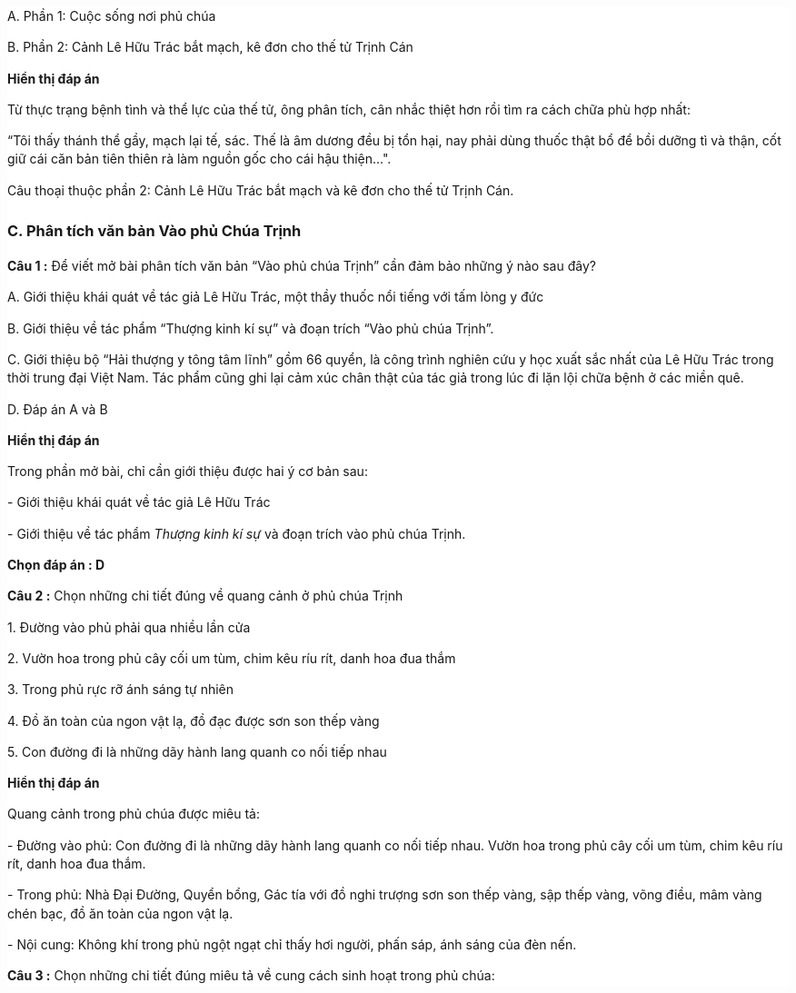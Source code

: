 A. Phần 1: Cuộc sống nơi phủ chúa

B. Phần 2: Cảnh Lê Hữu Trác bắt mạch, kê đơn cho thế tử Trịnh Cán

**Hiển thị đáp án**

Từ thực trạng bệnh tình và thể lực của thế tử, ông phân tích, cân nhắc thiệt hơn rồi tìm ra cách chữa phù hợp nhất:

“Tôi thấy thánh thể gầy, mạch lại tế, sác. Thế là âm dương đều bị tổn hại, nay phải dùng thuốc thật bổ để bồi dưỡng tì và thận, cốt giữ cái căn bản tiên thiên rà làm nguồn gốc cho cái hậu thiện...".

Câu thoại thuộc phần 2: Cảnh Lê Hữu Trác bắt mạch và kê đơn cho thế tử Trịnh Cán.

### C. Phân tích văn bản Vào phủ Chúa Trịnh

**Câu 1 :** Để viết mở bài phân tích văn bản “Vào phủ chúa Trịnh” cần đảm bảo những ý nào sau đây? 

A. Giới thiệu khái quát về tác giả Lê Hữu Trác, một thầy thuốc nổi tiếng với tấm lòng y đức 

B. Giới thiệu về tác phẩm “Thượng kinh kí sự” và đoạn trích “Vào phủ chúa Trịnh”. 

C. Giới thiệu bộ “Hải thượng y tông tâm lĩnh” gồm 66 quyển, là công trình nghiên cứu y học xuất sắc nhất của Lê Hữu Trác trong thời trung đại Việt Nam. Tác phẩm cũng ghi lại cảm xúc chân thật của tác giả trong lúc đi lặn lội chữa bệnh ở các miền quê. 

D. Đáp án A và B

**Hiển thị đáp án**

Trong phần mở bài, chỉ cần giới thiệu được hai ý cơ bản sau:

\- Giới thiệu khái quát về tác giả Lê Hữu Trác

\- Giới thiệu về tác phẩm _Thượng kinh kí sự_ và đoạn trích vào phủ chúa Trịnh.

**Chọn đáp án : D**

**Câu 2 :** Chọn những chi tiết đúng về quang cảnh ở phủ chúa Trịnh 

1\. Đường vào phủ phải qua nhiều lần cửa

2\. Vườn hoa trong phủ cây cối um tùm, chim kêu ríu rít, danh hoa đua thắm

3\. Trong phủ rực rỡ ánh sáng tự nhiên

4\. Đồ ăn toàn của ngon vật lạ, đồ đạc được sơn son thếp vàng

5\. Con đường đi là những dãy hành lang quanh co nối tiếp nhau

**Hiển thị đáp án**

Quang cảnh trong phủ chúa được miêu tả: 

\- Đường vào phủ: Con đường đi là những dãy hành lang quanh co nối tiếp nhau. Vườn hoa trong phủ cây cối um tùm, chim kêu ríu rít, danh hoa đua thắm. 

\- Trong phủ: Nhà Đại Đường, Quyển bổng, Gác tía với đồ nghi trượng sơn son thếp vàng, sập thếp vàng, võng điều, mâm vàng chén bạc, đồ ăn toàn của ngon vật lạ. 

\- Nội cung: Không khí trong phủ ngột ngạt chỉ thấy hơi người, phấn sáp, ánh sáng của đèn nến. 

**Câu 3 :** Chọn những chi tiết đúng miêu tả về cung cách sinh hoạt trong phủ chúa: 
